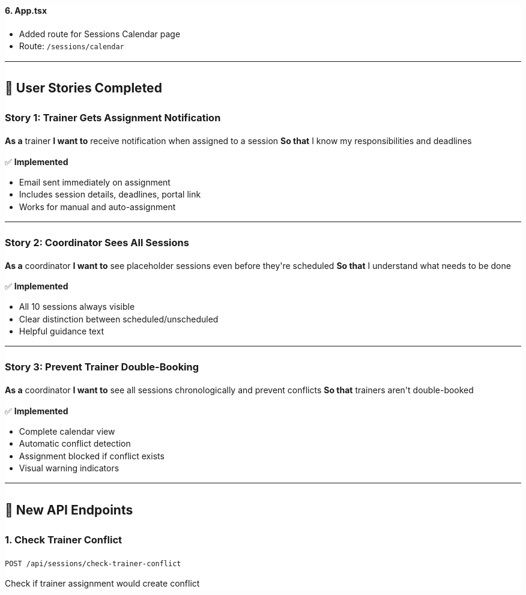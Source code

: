 #### **6. App.tsx**
- Added route for Sessions Calendar page
- Route: `/sessions/calendar`

---

## 🎯 User Stories Completed

### **Story 1: Trainer Gets Assignment Notification**
**As a** trainer
**I want to** receive notification when assigned to a session
**So that** I know my responsibilities and deadlines

✅ **Implemented**
- Email sent immediately on assignment
- Includes session details, deadlines, portal link
- Works for manual and auto-assignment

---

### **Story 2: Coordinator Sees All Sessions**
**As a** coordinator
**I want to** see placeholder sessions even before they're scheduled
**So that** I understand what needs to be done

✅ **Implemented**
- All 10 sessions always visible
- Clear distinction between scheduled/unscheduled
- Helpful guidance text

---

### **Story 3: Prevent Trainer Double-Booking**
**As a** coordinator
**I want to** see all sessions chronologically and prevent conflicts
**So that** trainers aren't double-booked

✅ **Implemented**
- Complete calendar view
- Automatic conflict detection
- Assignment blocked if conflict exists
- Visual warning indicators

---

## 🔗 New API Endpoints

### **1. Check Trainer Conflict**
```
POST /api/sessions/check-trainer-conflict
```
Check if trainer assignment would create conflict
